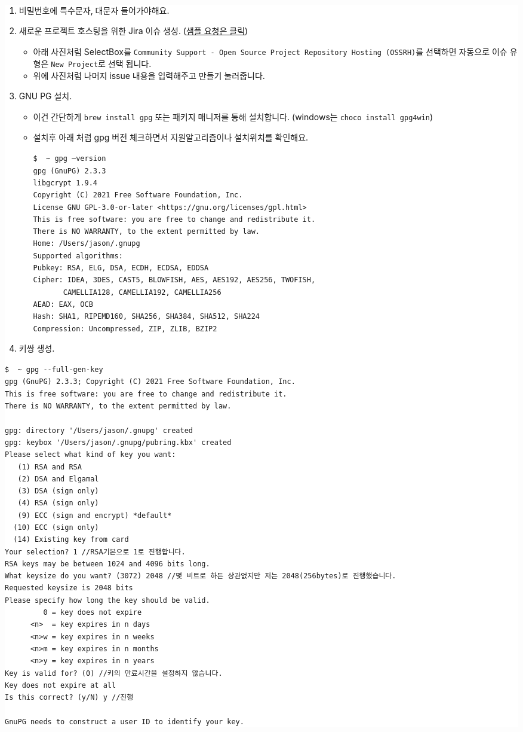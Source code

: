    1. 비밀번호에 특수문자, 대문자 들어가야해요.

7. 새로운 프로젝트 호스팅을 위한 Jira 이슈 생성. ([샘플 요청은 클릭](https://issues.sonatype.org/browse/OSSRH-24465))

   	- 아래 사진처럼 SelectBox를 `Community Support - Open Source Project Repository Hosting (OSSRH)`를 선택하면 자동으로 이슈 유형은 `New Project`로 선택 됩니다.
   	- 위에 사진처럼 나머지 issue 내용을 입력해주고 만들기 눌러줍니다.

8. GNU PG 설치.

   * 이건 간단하게 `brew install gpg` 또는 패키지 매니저를 통해 설치합니다. (windows는 `choco install gpg4win`)

   * 설치후 아래 처럼 gpg 버전 체크하면서 지원알고리즘이나 설치위치를 확인해요.

     ```terminal
     $  ~ gpg —version
     gpg (GnuPG) 2.3.3
     libgcrypt 1.9.4
     Copyright (C) 2021 Free Software Foundation, Inc.
     License GNU GPL-3.0-or-later <https://gnu.org/licenses/gpl.html>
     This is free software: you are free to change and redistribute it.
     There is NO WARRANTY, to the extent permitted by law.
     Home: /Users/jason/.gnupg
     Supported algorithms:
     Pubkey: RSA, ELG, DSA, ECDH, ECDSA, EDDSA
     Cipher: IDEA, 3DES, CAST5, BLOWFISH, AES, AES192, AES256, TWOFISH,
            CAMELLIA128, CAMELLIA192, CAMELLIA256
     AEAD: EAX, OCB
     Hash: SHA1, RIPEMD160, SHA256, SHA384, SHA512, SHA224
     Compression: Uncompressed, ZIP, ZLIB, BZIP2
     ```



9. 키쌍 생성.

```terminal
$  ~ gpg --full-gen-key
gpg (GnuPG) 2.3.3; Copyright (C) 2021 Free Software Foundation, Inc.
This is free software: you are free to change and redistribute it.
There is NO WARRANTY, to the extent permitted by law.

gpg: directory '/Users/jason/.gnupg' created
gpg: keybox '/Users/jason/.gnupg/pubring.kbx' created
Please select what kind of key you want:
   (1) RSA and RSA
   (2) DSA and Elgamal
   (3) DSA (sign only)
   (4) RSA (sign only)
   (9) ECC (sign and encrypt) *default*
  (10) ECC (sign only)
  (14) Existing key from card
Your selection? 1 //RSA기본으로 1로 진행합니다.
RSA keys may be between 1024 and 4096 bits long.
What keysize do you want? (3072) 2048 //몇 비트로 하든 상관없지만 저는 2048(256bytes)로 진행했습니다.
Requested keysize is 2048 bits
Please specify how long the key should be valid.
         0 = key does not expire
      <n>  = key expires in n days
      <n>w = key expires in n weeks
      <n>m = key expires in n months
      <n>y = key expires in n years
Key is valid for? (0) //키의 만료시간을 설정하지 않습니다.
Key does not expire at all
Is this correct? (y/N) y //진행

GnuPG needs to construct a user ID to identify your key.

```